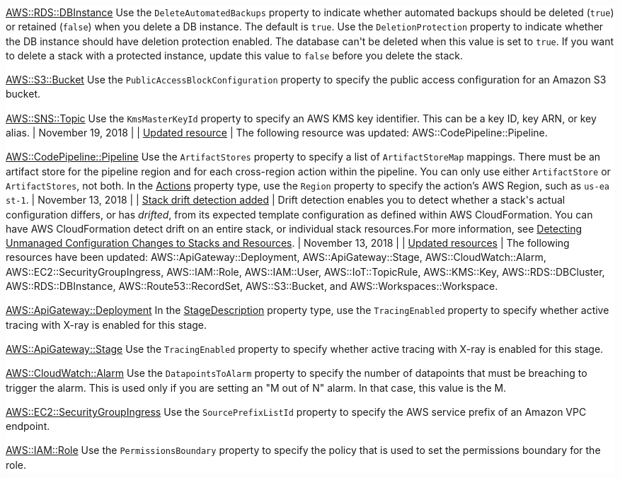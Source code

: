  [AWS::RDS::DBInstance](https://docs.aws.amazon.com/AWSCloudFormation/latest/UserGuide/aws-properties-rds-database-instance.html)
Use the `DeleteAutomatedBackups` property to indicate whether automated backups should be deleted \(`true`\) or retained \(`false`\) when you delete a DB instance\. The default is `true`\.
Use the `DeletionProtection` property to indicate whether the DB instance should have deletion protection enabled\. The database can't be deleted when this value is set to `true`\. If you want to delete a stack with a protected instance, update this value to `false` before you delete the stack\.

 [AWS::S3::Bucket](https://docs.aws.amazon.com/AWSCloudFormation/latest/UserGuide/aws-properties-s3-bucket.html)
Use the `PublicAccessBlockConfiguration` property to specify the public access configuration for an Amazon S3 bucket\.

 [AWS::SNS::Topic](https://docs.aws.amazon.com/AWSCloudFormation/latest/UserGuide/aws-properties-sns-topic.html)
Use the `KmsMasterKeyId` property to specify an AWS KMS key identifier\. This can be a key ID, key ARN, or key alias\.  | November 19, 2018 |
| [Updated resource](#ReleaseHistory) | The following resource was updated: AWS::CodePipeline::Pipeline\.

 [AWS::CodePipeline::Pipeline](https://docs.aws.amazon.com/AWSCloudFormation/latest/UserGuide/aws-resource-codepipeline-pipeline.html)
Use the `ArtifactStores` property to specify a list of `ArtifactStoreMap` mappings\. There must be an artifact store for the pipeline region and for each cross\-region action within the pipeline\. You can only use either `ArtifactStore` or `ArtifactStores`, not both\.
In the [Actions](https://docs.aws.amazon.com/AWSCloudFormation/latest/UserGuide/aws-properties-codepipeline-pipeline-stages-actions.html) property type, use the `Region` property to specify the action’s AWS Region, such as `us-east-1`\.  | November 13, 2018 |
| [Stack drift detection added](#ReleaseHistory) | Drift detection enables you to detect whether a stack's actual configuration differs, or has *drifted*, from its expected template configuration as defined within AWS CloudFormation\. You can have AWS CloudFormation detect drift on an entire stack, or individual stack resources\.For more information, see [Detecting Unmanaged Configuration Changes to Stacks and Resources](https://docs.aws.amazon.com/AWSCloudFormation/latest/UserGuide/using-cfn-stack-drift.html)\. | November 13, 2018 |
| [Updated resources](#ReleaseHistory) | The following resources have been updated: AWS::ApiGateway::Deployment, AWS::ApiGateway::Stage, AWS::CloudWatch::Alarm, AWS::EC2::SecurityGroupIngress, AWS::IAM::Role, AWS::IAM::User, AWS::IoT::TopicRule, AWS::KMS::Key, AWS::RDS::DBCluster, AWS::RDS::DBInstance, AWS::Route53::RecordSet, AWS::S3::Bucket, and AWS::Workspaces::Workspace\.

 [AWS::ApiGateway::Deployment](https://docs.aws.amazon.com/AWSCloudFormation/latest/UserGuide/aws-resource-apigateway-deployment.html)
In the [StageDescription](https://docs.aws.amazon.com/AWSCloudFormation/latest/UserGuide/aws-properties-apigateway-deployment-stagedescription.html) property type, use the `TracingEnabled` property to specify whether active tracing with X\-ray is enabled for this stage\.

 [AWS::ApiGateway::Stage](https://docs.aws.amazon.com/AWSCloudFormation/latest/UserGuide/aws-resource-apigateway-stage.html)
Use the `TracingEnabled` property to specify whether active tracing with X\-ray is enabled for this stage\.

 [AWS::CloudWatch::Alarm](https://docs.aws.amazon.com/AWSCloudFormation/latest/UserGuide/aws-properties-cw-alarm.html)
Use the `DatapointsToAlarm` property to specify the number of datapoints that must be breaching to trigger the alarm\. This is used only if you are setting an "M out of N" alarm\. In that case, this value is the M\.

 [AWS::EC2::SecurityGroupIngress](https://docs.aws.amazon.com/AWSCloudFormation/latest/UserGuide/aws-properties-ec2-security-group-ingress.html)
Use the `SourcePrefixListId` property to specify the AWS service prefix of an Amazon VPC endpoint\.

 [AWS::IAM::Role](https://docs.aws.amazon.com/AWSCloudFormation/latest/UserGuide/aws-resource-iam-role.html)
Use the `PermissionsBoundary` property to specify the policy that is used to set the permissions boundary for the role\.
